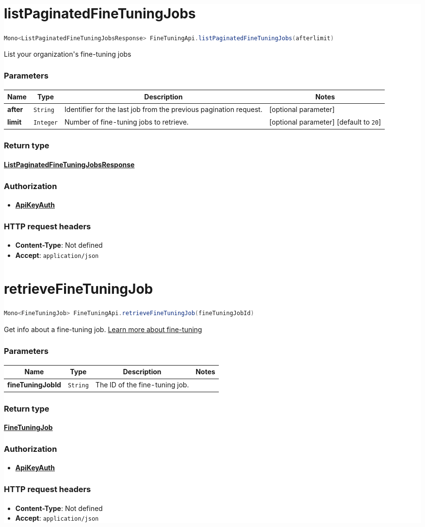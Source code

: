 <a id="listPaginatedFineTuningJobs"></a>
# **listPaginatedFineTuningJobs**
```java
Mono<ListPaginatedFineTuningJobsResponse> FineTuningApi.listPaginatedFineTuningJobs(afterlimit)
```

List your organization&#39;s fine-tuning jobs 

### Parameters
| Name | Type | Description  | Notes |
|------------- | ------------- | ------------- | -------------|
| **after** | `String`| Identifier for the last job from the previous pagination request. | [optional parameter] |
| **limit** | `Integer`| Number of fine-tuning jobs to retrieve. | [optional parameter] [default to `20`] |


### Return type
[**ListPaginatedFineTuningJobsResponse**](ListPaginatedFineTuningJobsResponse.md)

### Authorization
* **[ApiKeyAuth](auth.md#ApiKeyAuth)**

### HTTP request headers
 - **Content-Type**: Not defined
 - **Accept**: `application/json`

<a id="retrieveFineTuningJob"></a>
# **retrieveFineTuningJob**
```java
Mono<FineTuningJob> FineTuningApi.retrieveFineTuningJob(fineTuningJobId)
```

Get info about a fine-tuning job.  [Learn more about fine-tuning](/docs/guides/fine-tuning) 

### Parameters
| Name | Type | Description  | Notes |
|------------- | ------------- | ------------- | -------------|
| **fineTuningJobId** | `String`| The ID of the fine-tuning job.  | |


### Return type
[**FineTuningJob**](FineTuningJob.md)

### Authorization
* **[ApiKeyAuth](auth.md#ApiKeyAuth)**

### HTTP request headers
 - **Content-Type**: Not defined
 - **Accept**: `application/json`

